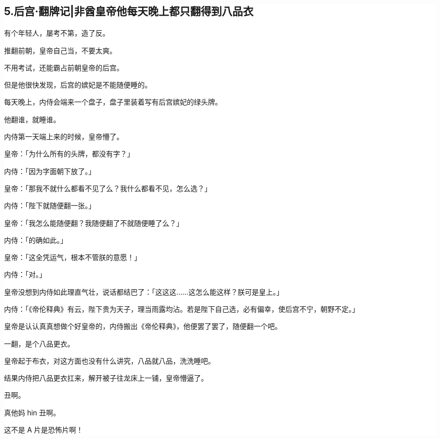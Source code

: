 ## 5.后宫·翻牌记|非酋皇帝他每天晚上都只翻得到八品衣
有个年轻人，屡考不第，造了反。


推翻前朝，皇帝自己当，不要太爽。


不用考试，还能霸占前朝皇帝的后宫。


但是他很快发现，后宫的嫔妃是不能随便睡的。


每天晚上，内侍会端来一个盘子，盘子里装着写有后宫嫔妃的绿头牌。


他翻谁，就睡谁。


内侍第一天端上来的时候，皇帝懵了。


皇帝：「为什么所有的头牌，都没有字？」


内侍：「因为字面朝下放了。」


皇帝：「那我不就什么都看不见了么？我什么都看不见，怎么选？」


内侍：「陛下就随便翻一张。」


皇帝：「我怎么能随便翻？我随便翻了不就随便睡了么？」


内侍：「的确如此。」


皇帝：「这全凭运气，根本不管朕的意愿！」


内侍：「对。」


皇帝没想到内侍如此理直气壮，说话都结巴了：「这这这……这怎么能这样？朕可是皇上。」


内侍：「《帝伦释典》有云，陛下贵为天子，理当雨露均沾。若是陛下自己选，必有偏幸，使后宫不宁，朝野不定。」


皇帝是认认真真想做个好皇帝的，内侍搬出《帝伦释典》，他便罢了罢了，随便翻一个吧。


一翻，是个八品更衣。 


皇帝起于布衣，对这方面也没有什么讲究，八品就八品，洗洗睡吧。


结果内侍把八品更衣扛来，解开被子往龙床上一铺，皇帝懵逼了。


丑啊。


真他妈 hin 丑啊。


这不是 A 片是恐怖片啊！
